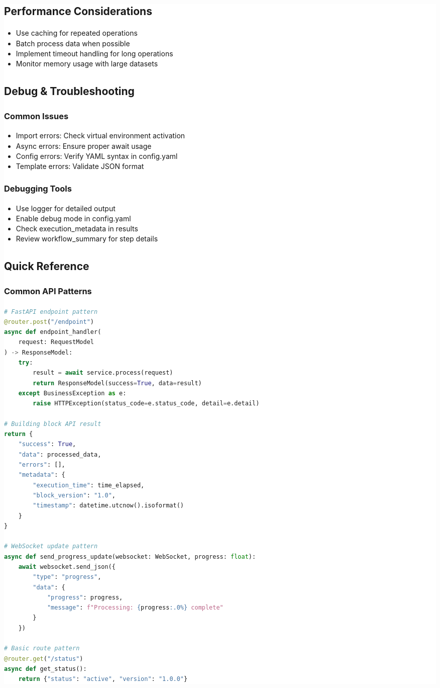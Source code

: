 ## Performance Considerations
- Use caching for repeated operations
- Batch process data when possible
- Implement timeout handling for long operations
- Monitor memory usage with large datasets

## Debug & Troubleshooting
### Common Issues
- Import errors: Check virtual environment activation
- Async errors: Ensure proper await usage
- Config errors: Verify YAML syntax in config.yaml
- Template errors: Validate JSON format

### Debugging Tools
- Use logger for detailed output
- Enable debug mode in config.yaml
- Check execution_metadata in results
- Review workflow_summary for step details

## Quick Reference
### Common API Patterns
```python
# FastAPI endpoint pattern
@router.post("/endpoint")
async def endpoint_handler(
    request: RequestModel
) -> ResponseModel:
    try:
        result = await service.process(request)
        return ResponseModel(success=True, data=result)
    except BusinessException as e:
        raise HTTPException(status_code=e.status_code, detail=e.detail)

# Building block API result
return {
    "success": True,
    "data": processed_data,
    "errors": [],
    "metadata": {
        "execution_time": time_elapsed,
        "block_version": "1.0",
        "timestamp": datetime.utcnow().isoformat()
    }
}

# WebSocket update pattern
async def send_progress_update(websocket: WebSocket, progress: float):
    await websocket.send_json({
        "type": "progress",
        "data": {
            "progress": progress,
            "message": f"Processing: {progress:.0%} complete"
        }
    })

# Basic route pattern
@router.get("/status")
async def get_status():
    return {"status": "active", "version": "1.0.0"}
```